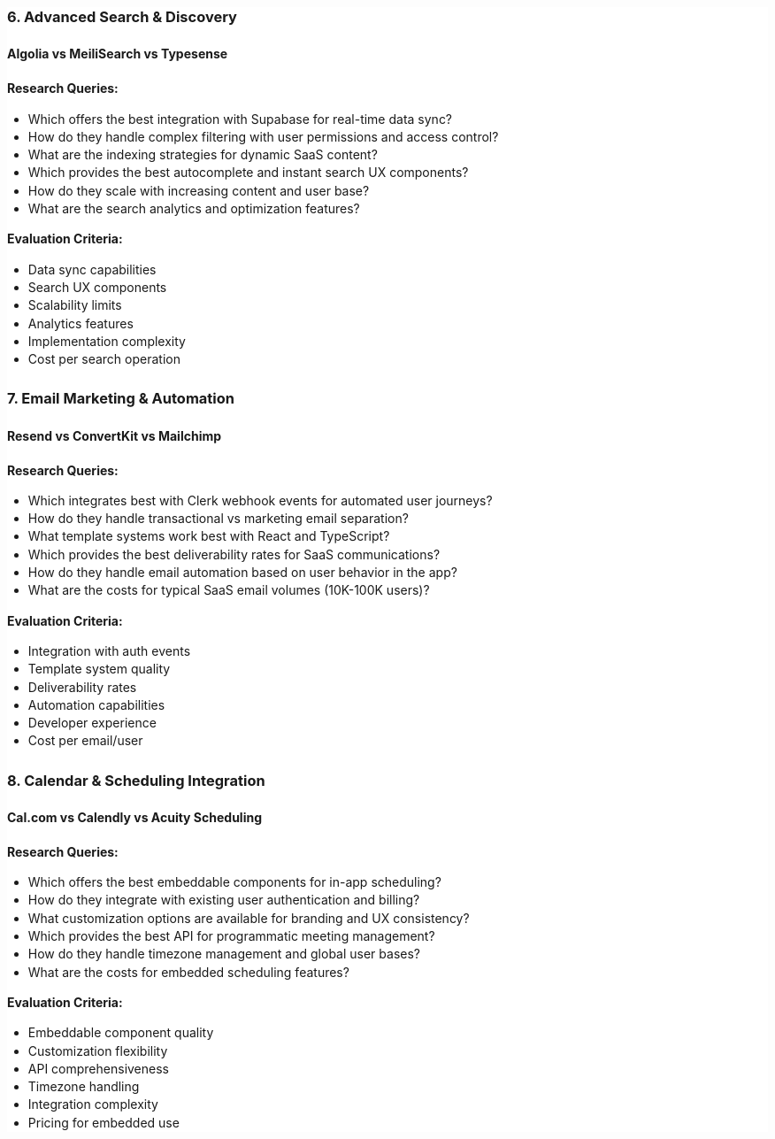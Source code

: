 ### 6. Advanced Search & Discovery

#### Algolia vs MeiliSearch vs Typesense
**Research Queries:**
- Which offers the best integration with Supabase for real-time data sync?
- How do they handle complex filtering with user permissions and access control?
- What are the indexing strategies for dynamic SaaS content?
- Which provides the best autocomplete and instant search UX components?
- How do they scale with increasing content and user base?
- What are the search analytics and optimization features?

**Evaluation Criteria:**
- Data sync capabilities
- Search UX components
- Scalability limits
- Analytics features
- Implementation complexity
- Cost per search operation

### 7. Email Marketing & Automation

#### Resend vs ConvertKit vs Mailchimp
**Research Queries:**
- Which integrates best with Clerk webhook events for automated user journeys?
- How do they handle transactional vs marketing email separation?
- What template systems work best with React and TypeScript?
- Which provides the best deliverability rates for SaaS communications?
- How do they handle email automation based on user behavior in the app?
- What are the costs for typical SaaS email volumes (10K-100K users)?

**Evaluation Criteria:**
- Integration with auth events
- Template system quality
- Deliverability rates
- Automation capabilities
- Developer experience
- Cost per email/user

### 8. Calendar & Scheduling Integration

#### Cal.com vs Calendly vs Acuity Scheduling
**Research Queries:**
- Which offers the best embeddable components for in-app scheduling?
- How do they integrate with existing user authentication and billing?
- What customization options are available for branding and UX consistency?
- Which provides the best API for programmatic meeting management?
- How do they handle timezone management and global user bases?
- What are the costs for embedded scheduling features?

**Evaluation Criteria:**
- Embeddable component quality
- Customization flexibility
- API comprehensiveness
- Timezone handling
- Integration complexity
- Pricing for embedded use
